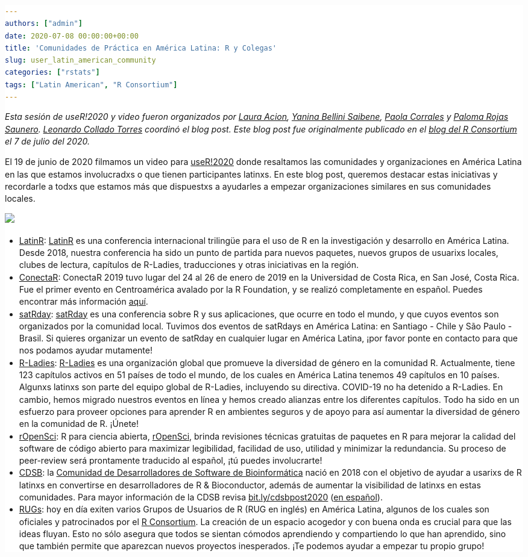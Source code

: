 ```yaml
---
authors: ["admin"]
date: 2020-07-08 00:00:00+00:00
title: 'Comunidades de Práctica en América Latina: R y Colegas'
slug: user_latin_american_community
categories: ["rstats"]
tags: ["Latin American", "R Consortium"]
---
```


_Esta sesión de useR!2020 y video fueron organizados por [Laura Acion](https://twitter.com/_lacion_), [Yanina Bellini Saibene](https://twitter.com/yabellini), [Paola Corrales](https://twitter.com/PaobCorrales) y [Paloma Rojas Saunero](https://twitter.com/palolili23). [Leonardo Collado Torres](https://twitter.com/fellgernon) coordinó el blog post. Este blog post fue originalmente publicado en el [blog del R Consortium](https://www.r-consortium.org/blog/2020/07/07/latin-american-communities-and-organizations-at-user2020) el 7 de julio del 2020._

El 19 de junio de 2020 filmamos un video para  [useR!2020](https://user2020.r-project.org/) donde resaltamos las comunidades y organizaciones en América Latina en las que estamos involucradxs o que tienen participantes latinxs. En este blog post, queremos destacar estas iniciativas y recordarle a todxs que estamos más que dispuestxs a ayudarles a empezar organizaciones similares en sus comunidades locales.

<img src="https://lh6.googleusercontent.com/Bo9ZwbNi1uLUYehBm3n-OnoJ_QXolp1uY1wotBKqE4U1JY9l_EsughzZmkhPbydxsCP-MmgqEysgfAdMfcIEbPY0uLkVBsPk1LoETPes-zPqqE7Olway4MFuE5XacV6KKXkLBn9o" width="800px"/>


* [LatinR](https://twitter.com/LatinR_Conf): [LatinR](https://latin-r.com/en) es una conferencia internacional trilingüe para el uso de R en la investigación y desarrollo en América Latina. Desde 2018, nuestra conferencia ha sido un punto de partida para nuevos paquetes, nuevos grupos de usuarixs locales, clubes de lectura, capítulos de R-Ladies, traducciones y otras iniciativas en la región.
* [ConectaR](https://twitter.com/conecta_R): ConectaR 2019 tuvo lugar del 24 al 26 de enero de 2019 en la Universidad de Costa Rica, en San José, Costa Rica. Fue el primer evento en Centroamérica avalado por la R Foundation, y se realizó completamente en español. Puedes encontrar más información [aquí](https://journal.r-project.org/archive/2019-2/conectaR.pdf).
* [satRday](https://twitter.com/satRdays_org): [satRday](https://satrdays.org/) es una conferencia sobre R y sus aplicaciones, que ocurre en todo el mundo, y que cuyos eventos son organizados por la comunidad local. Tuvimos dos eventos de satRdays en América Latina: en Santiago - Chile y São Paulo - Brasil. Si quieres organizar un evento de satRday en cualquier lugar en América Latina, ¡por favor ponte en contacto para que nos podamos ayudar mutamente!
* [R-Ladies](https://twitter.com/RLadiesGlobal): [R-Ladies](https://rladies.org/) es una organización global que promueve la diversidad de género en la comunidad R. Actualmente, tiene 123 capítulos activos en 51 países de todo el mundo, de los cuales en América Latina tenemos 49 capítulos en 10 países. Algunxs latinxs son parte del equipo global de R-Ladies, incluyendo su directiva. COVID-19 no ha detenido a R-Ladies. En cambio, hemos migrado nuestros eventos en línea y hemos creado alianzas entre los diferentes capítulos. Todo ha sido en un esfuerzo para proveer opciones para aprender R en ambientes seguros y de apoyo para así aumentar la diversidad de género en la comunidad de R. ¡Únete!
* [rOpenSci](https://twitter.com/rOpenSci): R para ciencia abierta, [rOpenSci](https://ropensci.org/), brinda revisiones técnicas gratuitas de paquetes en R para mejorar la calidad del software de código abierto para maximizar legibilidad, facilidad de uso, utilidad y minimizar la redundancia. Su proceso de peer-review será prontamente traducido al español, ¡tú puedes involucrarte!
* [CDSB](https://twitter.com/CDSBMexico): la [Comunidad de Desarrolladores de Software de Bioinformática](https://comunidadbioinfo.github.io/) nació en 2018 con el objetivo de ayudar a usarixs de R latinxs en convertirse en desarrolladores de R & Bioconductor, además de aumentar la visibilidad de latinxs en estas comunidades. Para mayor información de la CDSB revisa  [bit.ly/cdsbpost2020](http://bit.ly/cdsbpost2020) ([en español](https://comunidadbioinfo.github.io/es/post/csdb-story-of-a-diversity-and-outreach-hotspot-in-mexico/#.XwZBapNKh_Q)).
* [RUGs](https://www.r-consortium.org/projects/r-user-group-support-program): hoy en día exiten varios Grupos de Usuarios de R (RUG en inglés) en América Latina, algunos de los cuales son oficiales y patrocinados por el [R Consortium](https://twitter.com/RConsortium). La creación de un espacio acogedor y con buena onda es crucial para que las ideas fluyan. Esto no sólo asegura que todos se sientan cómodos aprendiendo y compartiendo lo que han aprendido, sino que también permite que aparezcan nuevos proyectos inesperados. ¡Te podemos ayudar a empezar tu propio grupo!